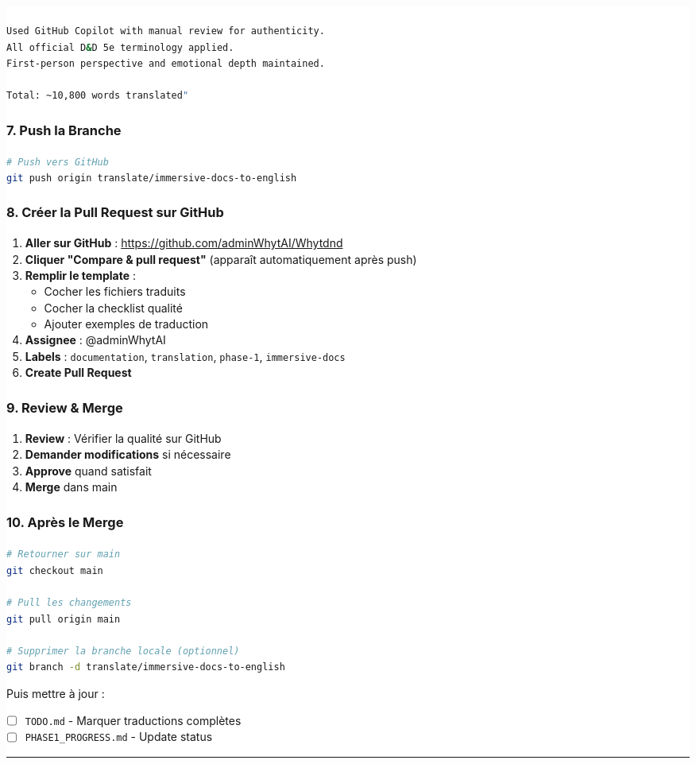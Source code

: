```bash

Used GitHub Copilot with manual review for authenticity.
All official D&D 5e terminology applied.
First-person perspective and emotional depth maintained.

Total: ~10,800 words translated"
```

### 7. Push la Branche

```bash
# Push vers GitHub
git push origin translate/immersive-docs-to-english
```

### 8. Créer la Pull Request sur GitHub

1. **Aller sur GitHub** : https://github.com/adminWhytAI/Whytdnd
2. **Cliquer "Compare & pull request"** (apparaît automatiquement après push)
3. **Remplir le template** :
   - Cocher les fichiers traduits
   - Cocher la checklist qualité
   - Ajouter exemples de traduction
4. **Assignee** : @adminWhytAI
5. **Labels** : `documentation`, `translation`, `phase-1`, `immersive-docs`
6. **Create Pull Request**

### 9. Review & Merge

1. **Review** : Vérifier la qualité sur GitHub
2. **Demander modifications** si nécessaire
3. **Approve** quand satisfait
4. **Merge** dans main

### 10. Après le Merge

```bash
# Retourner sur main
git checkout main

# Pull les changements
git pull origin main

# Supprimer la branche locale (optionnel)
git branch -d translate/immersive-docs-to-english
```

Puis mettre à jour :
- [ ] `TODO.md` - Marquer traductions complètes
- [ ] `PHASE1_PROGRESS.md` - Update status

---
